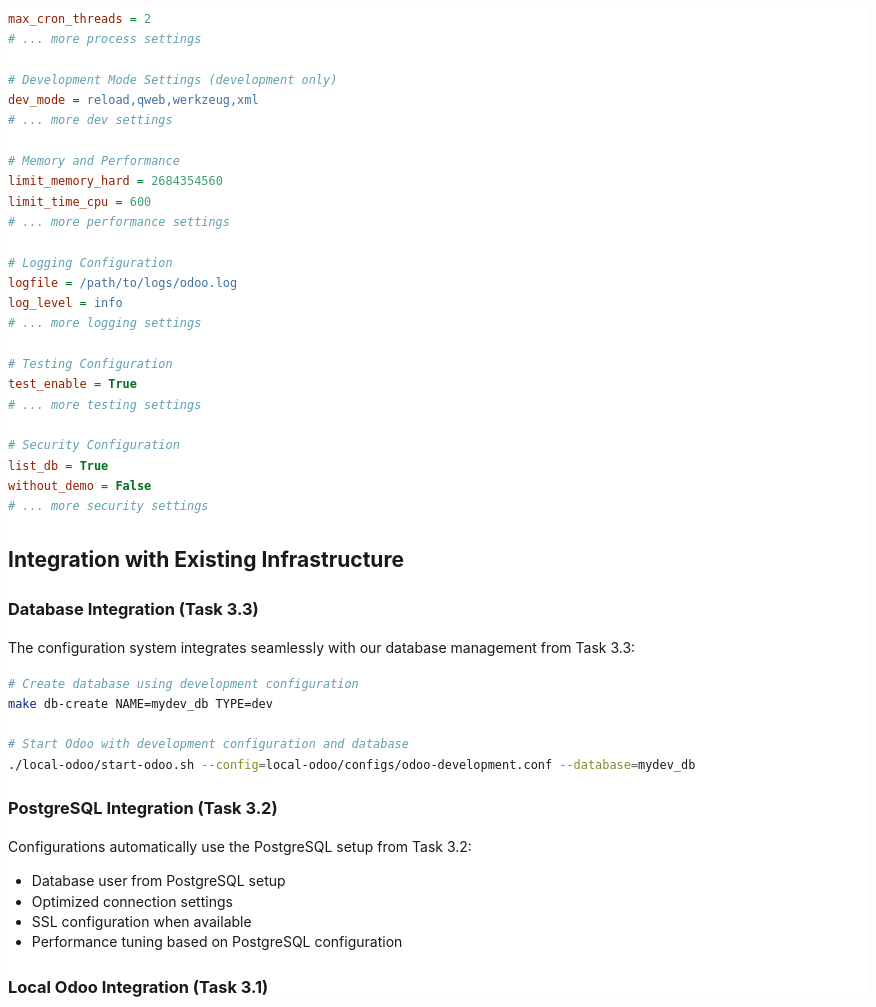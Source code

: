```ini
max_cron_threads = 2
# ... more process settings

# Development Mode Settings (development only)
dev_mode = reload,qweb,werkzeug,xml
# ... more dev settings

# Memory and Performance
limit_memory_hard = 2684354560
limit_time_cpu = 600
# ... more performance settings

# Logging Configuration
logfile = /path/to/logs/odoo.log
log_level = info
# ... more logging settings

# Testing Configuration
test_enable = True
# ... more testing settings

# Security Configuration
list_db = True
without_demo = False
# ... more security settings
```

## Integration with Existing Infrastructure

### Database Integration (Task 3.3)

The configuration system integrates seamlessly with our database management from Task 3.3:

```bash
# Create database using development configuration
make db-create NAME=mydev_db TYPE=dev

# Start Odoo with development configuration and database
./local-odoo/start-odoo.sh --config=local-odoo/configs/odoo-development.conf --database=mydev_db
```

### PostgreSQL Integration (Task 3.2)

Configurations automatically use the PostgreSQL setup from Task 3.2:

- Database user from PostgreSQL setup
- Optimized connection settings
- SSL configuration when available
- Performance tuning based on PostgreSQL configuration

### Local Odoo Integration (Task 3.1)
